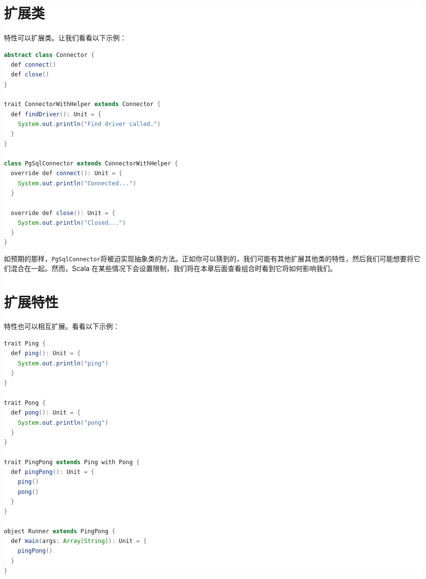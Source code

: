 # 扩展类

特性可以扩展类。让我们看看以下示例：

```java
abstract class Connector {
  def connect()
  def close()
}

trait ConnectorWithHelper extends Connector {
  def findDriver(): Unit = {
    System.out.println("Find driver called.")
  }
}

class PgSqlConnector extends ConnectorWithHelper {
  override def connect(): Unit = {
    System.out.println("Connected...")
  }

  override def close(): Unit = {
    System.out.println("Closed...")
  }
}
```

如预期的那样，`PgSqlConnector`将被迫实现抽象类的方法。正如你可以猜到的，我们可能有其他扩展其他类的特性，然后我们可能想要将它们混合在一起。然而，Scala 在某些情况下会设置限制，我们将在本章后面查看组合时看到它将如何影响我们。

# 扩展特性

特性也可以相互扩展。看看以下示例：

```java
trait Ping {
  def ping(): Unit = {
    System.out.println("ping")
  }
}

trait Pong {
  def pong(): Unit = {
    System.out.println("pong")
  }
}

trait PingPong extends Ping with Pong {
  def pingPong(): Unit = {
    ping()
    pong()
  }
}

object Runner extends PingPong {
  def main(args: Array[String]): Unit = {
    pingPong()
  }
}
```
